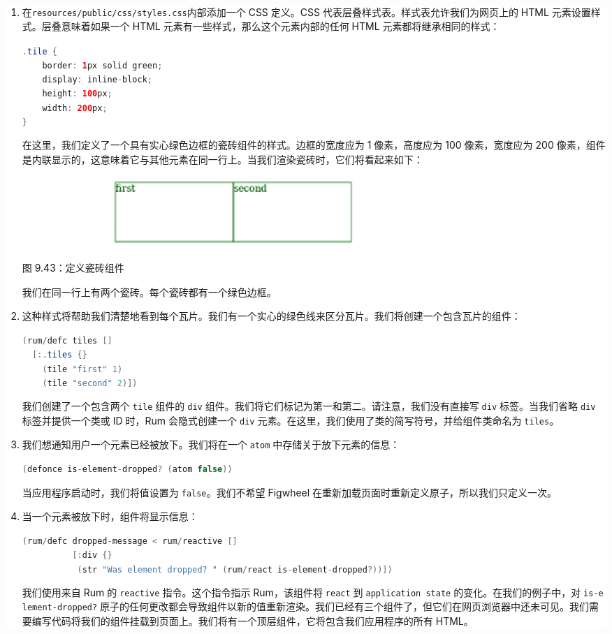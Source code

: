 1.  在`resources/public/css/styles.css`内部添加一个 CSS 定义。CSS 代表层叠样式表。样式表允许我们为网页上的 HTML 元素设置样式。层叠意味着如果一个 HTML 元素有一些样式，那么这个元素内部的任何 HTML 元素都将继承相同的样式：

    ```java
    .tile {
        border: 1px solid green;
        display: inline-block;
        height: 100px;
        width: 200px;
    }
    ```

    在这里，我们定义了一个具有实心绿色边框的瓷砖组件的样式。边框的宽度应为 1 像素，高度应为 100 像素，宽度应为 200 像素，组件是内联显示的，这意味着它与其他元素在同一行上。当我们渲染瓷砖时，它们将看起来如下：

    ![图 9.43：定义瓷砖组件    ](img/B14502_09_43.jpg)

    图 9.43：定义瓷砖组件

    我们在同一行上有两个瓷砖。每个瓷砖都有一个绿色边框。

1.  这种样式将帮助我们清楚地看到每个瓦片。我们有一个实心的绿色线来区分瓦片。我们将创建一个包含瓦片的组件：

    ```java
    (rum/defc tiles []
      [:.tiles {}
        (tile "first" 1)
        (tile "second" 2)])
    ```

    我们创建了一个包含两个 `tile` 组件的 `div` 组件。我们将它们标记为第一和第二。请注意，我们没有直接写 `div` 标签。当我们省略 `div` 标签并提供一个类或 ID 时，Rum 会隐式创建一个 `div` 元素。在这里，我们使用了类的简写符号，并给组件类命名为 `tiles`。

1.  我们想通知用户一个元素已经被放下。我们将在一个 `atom` 中存储关于放下元素的信息：

    ```java
    (defonce is-element-dropped? (atom false))
    ```

    当应用程序启动时，我们将值设置为 `false`。我们不希望 Figwheel 在重新加载页面时重新定义原子，所以我们只定义一次。

1.  当一个元素被放下时，组件将显示信息：

    ```java
    (rum/defc dropped-message < rum/reactive []
              [:div {}
               (str "Was element dropped? " (rum/react is-element-dropped?))])
    ```

    我们使用来自 Rum 的 `reactive` 指令。这个指令指示 Rum，该组件将 `react` 到 `application state` 的变化。在我们的例子中，对 `is-element-dropped?` 原子的任何更改都会导致组件以新的值重新渲染。我们已经有三个组件了，但它们在网页浏览器中还未可见。我们需要编写代码将我们的组件挂载到页面上。我们将有一个顶层组件，它将包含我们应用程序的所有 HTML。
